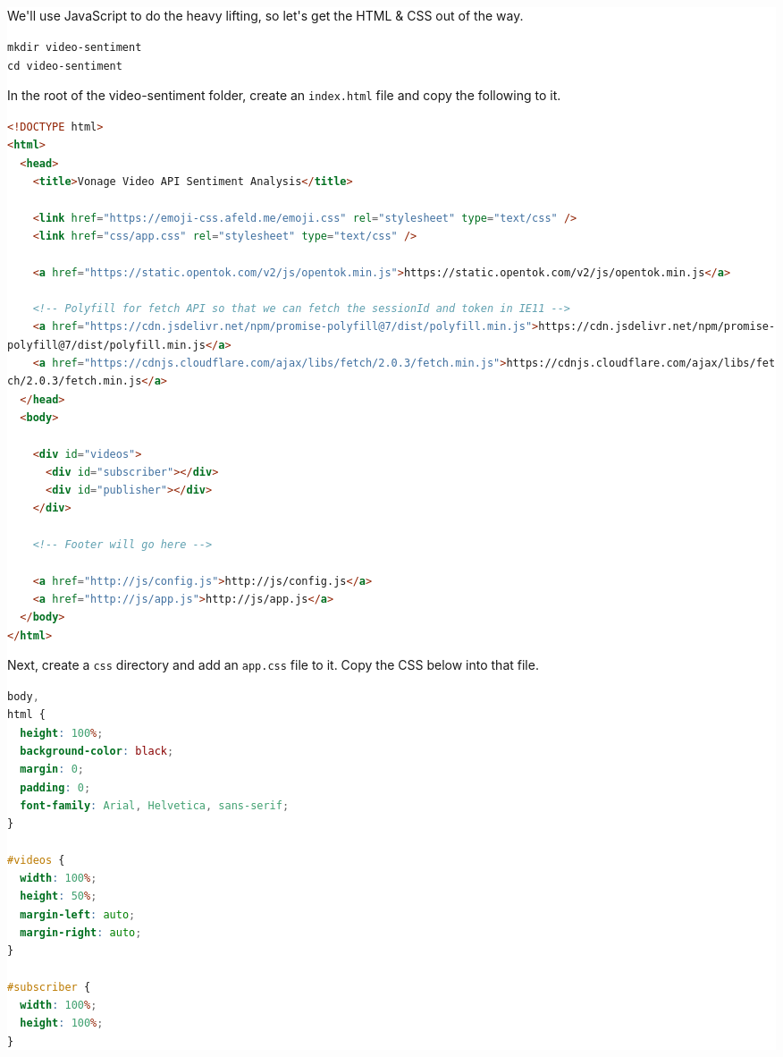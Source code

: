 We'll use JavaScript to do the heavy lifting, so let's get the HTML & CSS out of the way.

```
mkdir video-sentiment
cd video-sentiment
```

In the root of the video-sentiment folder, create an `index.html` file and copy the following to it.

```HTML
<!DOCTYPE html>
<html>
  <head>
    <title>Vonage Video API Sentiment Analysis</title>

    <link href="https://emoji-css.afeld.me/emoji.css" rel="stylesheet" type="text/css" />
    <link href="css/app.css" rel="stylesheet" type="text/css" />

    <a href="https://static.opentok.com/v2/js/opentok.min.js">https://static.opentok.com/v2/js/opentok.min.js</a>

    <!-- Polyfill for fetch API so that we can fetch the sessionId and token in IE11 -->
    <a href="https://cdn.jsdelivr.net/npm/promise-polyfill@7/dist/polyfill.min.js">https://cdn.jsdelivr.net/npm/promise-polyfill@7/dist/polyfill.min.js</a>
    <a href="https://cdnjs.cloudflare.com/ajax/libs/fetch/2.0.3/fetch.min.js">https://cdnjs.cloudflare.com/ajax/libs/fetch/2.0.3/fetch.min.js</a>
  </head>
  <body>

    <div id="videos">
      <div id="subscriber"></div>
      <div id="publisher"></div>
    </div>

    <!-- Footer will go here -->

    <a href="http://js/config.js">http://js/config.js</a>
    <a href="http://js/app.js">http://js/app.js</a>
  </body>
</html>
```

Next, create a `css` directory and add an `app.css` file to it. Copy the CSS below into that file.

```CSS
body,
html {
  height: 100%;
  background-color: black;
  margin: 0;
  padding: 0;
  font-family: Arial, Helvetica, sans-serif;
}

#videos {
  width: 100%;
  height: 50%;
  margin-left: auto;
  margin-right: auto;
}

#subscriber {
  width: 100%;
  height: 100%;
}

```